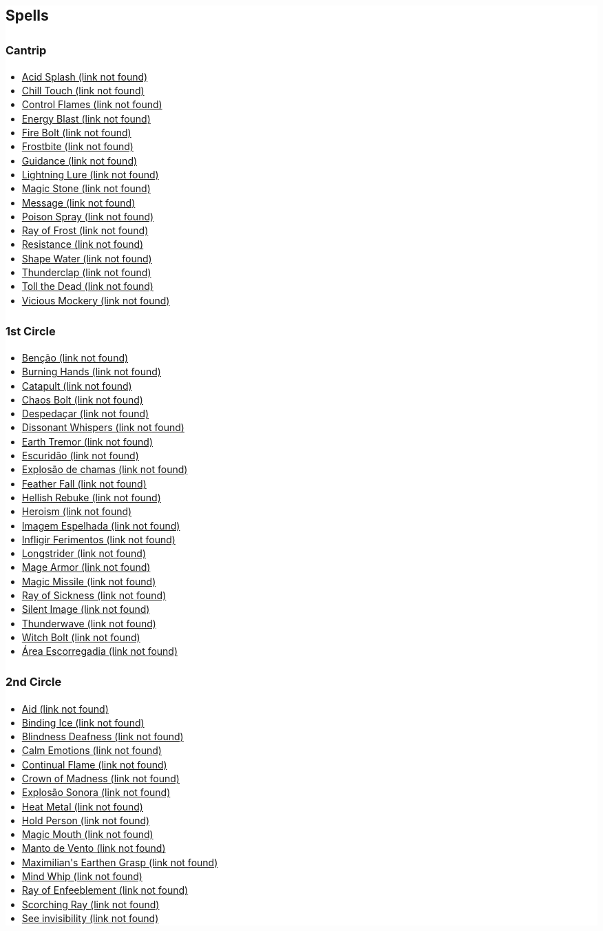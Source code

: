 ## Spells

### Cantrip
- [Acid Splash (link not found)]()
- [Chill Touch (link not found)]()
- [Control Flames (link not found)]()
- [Energy Blast (link not found)]()
- [Fire Bolt (link not found)]()
- [Frostbite (link not found)]()
- [Guidance (link not found)]()
- [Lightning Lure (link not found)]()
- [Magic Stone (link not found)]()
- [Message (link not found)]()
- [Poison Spray (link not found)]()
- [Ray of Frost (link not found)]()
- [Resistance (link not found)]()
- [Shape Water (link not found)]()
- [Thunderclap (link not found)]()
- [Toll the Dead (link not found)]()
- [Vicious Mockery (link not found)]()

### 1st Circle
- [Benção (link not found)]()
- [Burning Hands (link not found)]()
- [Catapult (link not found)]()
- [Chaos Bolt (link not found)]()
- [Despedaçar (link not found)]()
- [Dissonant Whispers (link not found)]()
- [Earth Tremor (link not found)]()
- [Escuridão (link not found)]()
- [Explosão de chamas (link not found)]()
- [Feather Fall (link not found)]()
- [Hellish Rebuke (link not found)]()
- [Heroism (link not found)]()
- [Imagem Espelhada (link not found)]()
- [Infligir Ferimentos (link not found)]()
- [Longstrider (link not found)]()
- [Mage Armor (link not found)]()
- [Magic Missile (link not found)]()
- [Ray of Sickness (link not found)]()
- [Silent Image (link not found)]()
- [Thunderwave (link not found)]()
- [Witch Bolt (link not found)]()
- [Área Escorregadia (link not found)]()

### 2nd Circle
- [Aid (link not found)]()
- [Binding Ice (link not found)]()
- [Blindness Deafness (link not found)]()
- [Calm Emotions (link not found)]()
- [Continual Flame (link not found)]()
- [Crown of Madness (link not found)]()
- [Explosão Sonora (link not found)]()
- [Heat Metal (link not found)]()
- [Hold Person (link not found)]()
- [Magic Mouth (link not found)]()
- [Manto de Vento (link not found)]()
- [Maximilian's Earthen Grasp (link not found)]()
- [Mind Whip (link not found)]()
- [Ray of Enfeeblement (link not found)]()
- [Scorching Ray (link not found)]()
- [See invisibility (link not found)]()